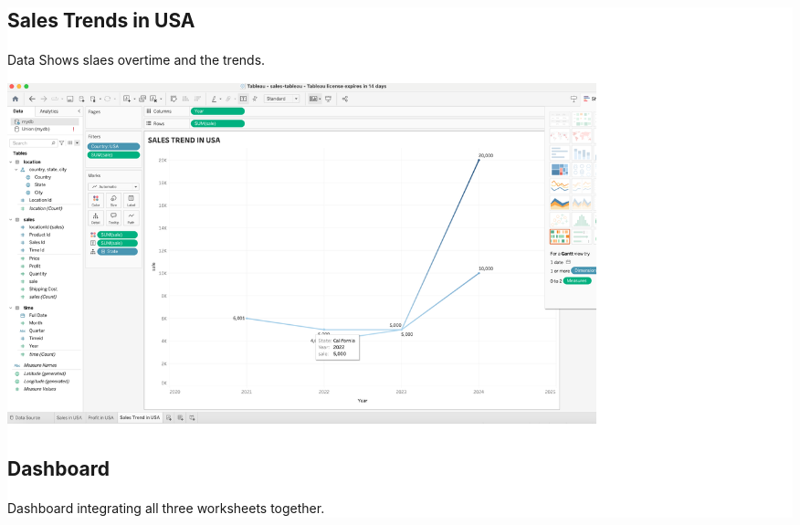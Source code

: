 ## Sales Trends in USA
Data Shows slaes overtime and the trends.

<img src="./image/sales-trends-in-USA.png" width=75%/>

## Dashboard 
Dashboard integrating all three worksheets together.
